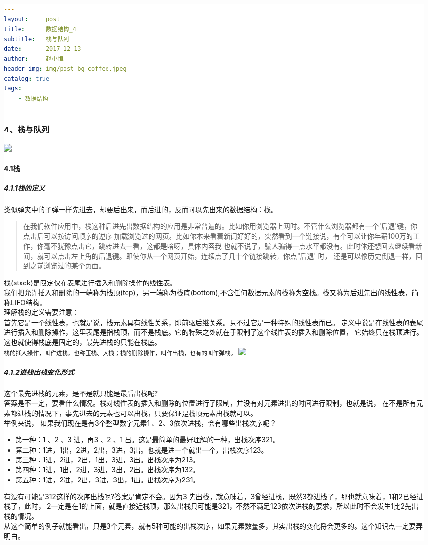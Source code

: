 ```yaml
---
layout:     post
title:      数据结构_4
subtitle:   栈与队列
date:       2017-12-13
author:     赵小恒
header-img: img/post-bg-coffee.jpeg
catalog: true
tags:
    - 数据结构
---
```


### 4、栈与队列

![](https://raw.githubusercontent.com/sanhaowuai/picBed/master/pastPic/%E6%95%B0%E6%8D%AE%E7%BB%93%E6%9E%84_34.jpg)
#### 4.1栈

##### 4.1.1栈的定义

类似弹夹中的子弹一样先进去，却要后出来，而后进的，反而可以先出来的数据结构：栈。

>在我们软件应用中，栈这种后进先出数据结构的应用是非常普遍的。比如你用浏览器上网时。不管什么浏览器都有一个'后退'键，你点击后可以按访问顺序的逆序
加载浏览过的网页。比如你本来看着新闻好好的，突然看到一个链接说，有个可以让你年薪100万的工作，你毫不犹豫点击它，跳转进去一看，这都是啥呀，具体内容我
也就不说了，骗人骗得一点水平都没有。此时体还想回去继续看新闻，就可以点击左上角的后退键。即使你从一个网页开始，连续点了几十个链接跳转，你点"后退'
时， 还是可以像历史倒退一样，回到之前浏览过的某个页面。

栈(stack)是限定仅在表尾进行插入和删除操作的线性表。  
我们把允许插入和删除的一端称为栈顶(top)，另一端称为栈底(bottom),不含任何数据元素的栈称为空栈。栈又称为后进先出的线性表，简称LIFO结构。  
理解栈的定义需要注意：  
首先它是一个线性表，也就是说，栈元素具有线性关系，即前驱后继关系。只不过它是一种特殊的线性表而已。
定义中说是在线性表的表尾进行插入和删除操作，这里表尾是指栈顶，而不是栈底。它的特殊之处就在于限制了这个线性表的插入和删除位置，
它始终只在栈顶进行。这也就使得栈底是固定的，最先进栈的只能在栈底。  
`栈的插入操作，叫作进栈，也称压栈、入栈；栈的删除操作，叫作出栈，也有的叫作弹栈。`
![](https://raw.githubusercontent.com/sanhaowuai/picBed/master/pastPic/%E6%95%B0%E6%8D%AE%E7%BB%93%E6%9E%84_35.jpg)

##### 4.1.2进栈出栈变化形式

这个最先进栈的元素，是不是就只能是最后出栈呢?  
答案是不一定，要看什么情况。栈对线性表的插入和删除的位置进行了限制，并没有对元素进出的时间进行限制，也就是说，
在不是所有元素都进栈的情况下，事先进去的元素也可以出栈，只要保证是栈顶元素出栈就可以。  
举例来说， 如果我们现在是有3个整型数字元素1 、2、3依次进栈，会有哪些出栈次序呢？
+ 第一种：1 、2 、3 进，再3 、2 、1 出。这是最简单的最好理解的一种，出栈次序321。
+ 第二种：1进，1出，2进，2出，3进，3出。也就是进一个就出一个，出栈次序123。
+ 第三种：1进，2进，2出，1出，3进，3出。出栈次序为213。
+ 第四种：1进，1出，2进，3进，3出，2出。出栈次序为132。
+ 第五种：1进，2进，2出，3进，3出，1出。出栈次序为231。

有没有可能是312这样的次序出栈呢?答案是肯定不会。因为3 先出栈，就意味着，3曾经进栈，既然3都进栈了，那也就意味着，1和2已经进栈了，此时，
2一定是在1的上面，就是直接近栈顶，那么出栈只可能是321，不然不满足123依次进栈的要求，所以此时不会发生1比2先出栈的情况。  
从这个简单的例子就能看出，只是3个元素，就有5种可能的出栈次序，如果元素数量多，其实出栈的变化将会更多的。这个知识点一定耍弄明白。

